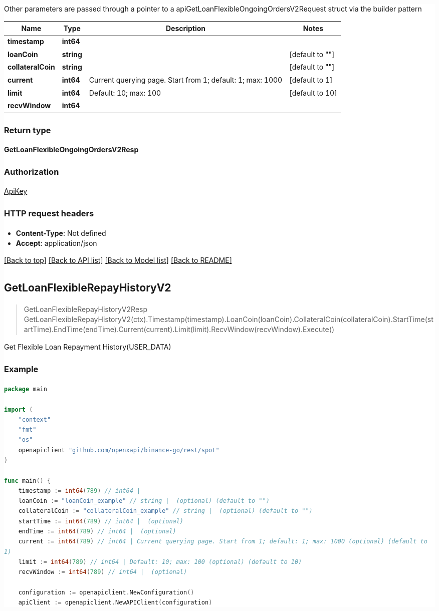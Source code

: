 Other parameters are passed through a pointer to a apiGetLoanFlexibleOngoingOrdersV2Request struct via the builder pattern


Name | Type | Description  | Notes
------------- | ------------- | ------------- | -------------
 **timestamp** | **int64** |  | 
 **loanCoin** | **string** |  | [default to &quot;&quot;]
 **collateralCoin** | **string** |  | [default to &quot;&quot;]
 **current** | **int64** | Current querying page. Start from 1; default: 1; max: 1000 | [default to 1]
 **limit** | **int64** | Default: 10; max: 100 | [default to 10]
 **recvWindow** | **int64** |  | 

### Return type

[**GetLoanFlexibleOngoingOrdersV2Resp**](GetLoanFlexibleOngoingOrdersV2Resp.md)

### Authorization

[ApiKey](../README.md#ApiKey)

### HTTP request headers

- **Content-Type**: Not defined
- **Accept**: application/json

[[Back to top]](#) [[Back to API list]](../README.md#documentation-for-api-endpoints)
[[Back to Model list]](../README.md#documentation-for-models)
[[Back to README]](../README.md)


## GetLoanFlexibleRepayHistoryV2

> GetLoanFlexibleRepayHistoryV2Resp GetLoanFlexibleRepayHistoryV2(ctx).Timestamp(timestamp).LoanCoin(loanCoin).CollateralCoin(collateralCoin).StartTime(startTime).EndTime(endTime).Current(current).Limit(limit).RecvWindow(recvWindow).Execute()

Get Flexible Loan Repayment History(USER_DATA)



### Example

```go
package main

import (
	"context"
	"fmt"
	"os"
	openapiclient "github.com/openxapi/binance-go/rest/spot"
)

func main() {
	timestamp := int64(789) // int64 | 
	loanCoin := "loanCoin_example" // string |  (optional) (default to "")
	collateralCoin := "collateralCoin_example" // string |  (optional) (default to "")
	startTime := int64(789) // int64 |  (optional)
	endTime := int64(789) // int64 |  (optional)
	current := int64(789) // int64 | Current querying page. Start from 1; default: 1; max: 1000 (optional) (default to 1)
	limit := int64(789) // int64 | Default: 10; max: 100 (optional) (default to 10)
	recvWindow := int64(789) // int64 |  (optional)

	configuration := openapiclient.NewConfiguration()
	apiClient := openapiclient.NewAPIClient(configuration)
```